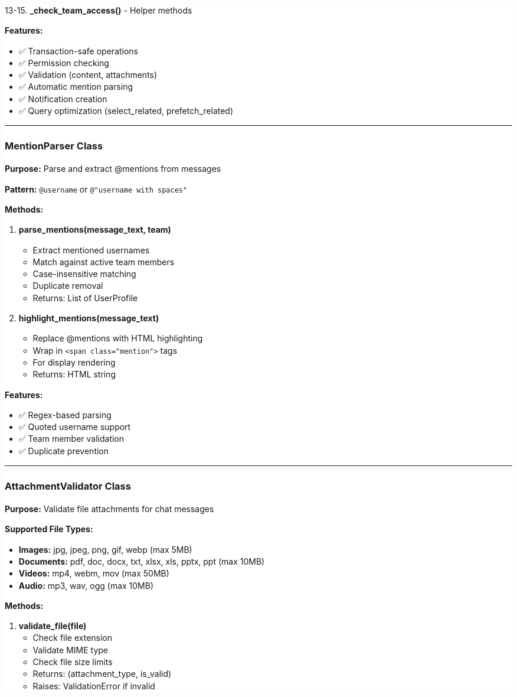 13-15. **_check_team_access()** - Helper methods

**Features:**
- ✅ Transaction-safe operations
- ✅ Permission checking
- ✅ Validation (content, attachments)
- ✅ Automatic mention parsing
- ✅ Notification creation
- ✅ Query optimization (select_related, prefetch_related)

---

### MentionParser Class
**Purpose:** Parse and extract @mentions from messages

**Pattern:** `@username` or `@"username with spaces"`

**Methods:**

1. **parse_mentions(message_text, team)**
   - Extract mentioned usernames
   - Match against active team members
   - Case-insensitive matching
   - Duplicate removal
   - Returns: List of UserProfile

2. **highlight_mentions(message_text)**
   - Replace @mentions with HTML highlighting
   - Wrap in `<span class="mention">` tags
   - For display rendering
   - Returns: HTML string

**Features:**
- ✅ Regex-based parsing
- ✅ Quoted username support
- ✅ Team member validation
- ✅ Duplicate prevention

---

### AttachmentValidator Class
**Purpose:** Validate file attachments for chat messages

**Supported File Types:**
- **Images:** jpg, jpeg, png, gif, webp (max 5MB)
- **Documents:** pdf, doc, docx, txt, xlsx, xls, pptx, ppt (max 10MB)
- **Videos:** mp4, webm, mov (max 50MB)
- **Audio:** mp3, wav, ogg (max 10MB)

**Methods:**

1. **validate_file(file)**
   - Check file extension
   - Validate MIME type
   - Check file size limits
   - Returns: (attachment_type, is_valid)
   - Raises: ValidationError if invalid
